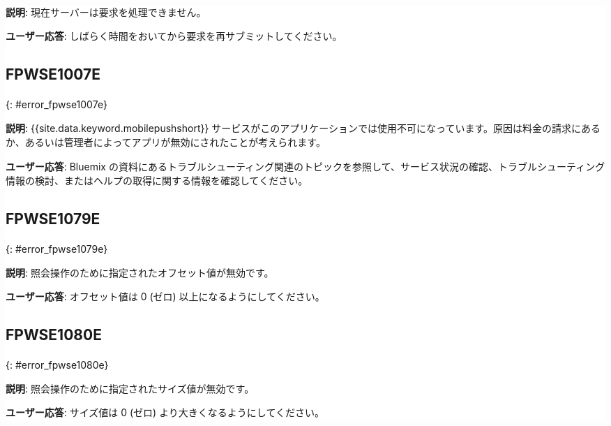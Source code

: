 **説明**: 現在サーバーは要求を処理できません。

**ユーザー応答**: しばらく時間をおいてから要求を再サブミットしてください。


## FPWSE1007E 
{: #error_fpwse1007e}

**説明**: {{site.data.keyword.mobilepushshort}} サービスがこのアプリケーションでは使用不可になっています。原因は料金の請求にあるか、あるいは管理者によってアプリが無効にされたことが考えられます。


**ユーザー応答**: Bluemix の資料にあるトラブルシューティング関連のトピックを参照して、サービス状況の確認、トラブルシューティング情報の検討、またはヘルプの取得に関する情報を確認してください。



## FPWSE1079E
{: #error_fpwse1079e}

**説明**: 照会操作のために指定されたオフセット値が無効です。

**ユーザー応答**: オフセット値は 0 (ゼロ) 以上になるようにしてください。



## FPWSE1080E 
{: #error_fpwse1080e}

**説明**: 照会操作のために指定されたサイズ値が無効です。

**ユーザー応答**: サイズ値は 0 (ゼロ) より大きくなるようにしてください。



